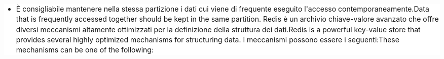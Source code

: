 - <span data-ttu-id="59e9b-425">È consigliabile mantenere nella stessa partizione i dati cui viene di frequente eseguito l'accesso contemporaneamente.</span><span class="sxs-lookup"><span data-stu-id="59e9b-425">Data that is frequently accessed together should be kept in the same partition.</span></span> <span data-ttu-id="59e9b-426">Redis è un archivio chiave-valore avanzato che offre diversi meccanismi altamente ottimizzati per la definizione della struttura dei dati.</span><span class="sxs-lookup"><span data-stu-id="59e9b-426">Redis is a powerful key-value store that provides several highly optimized mechanisms for structuring data.</span></span> <span data-ttu-id="59e9b-427">I meccanismi possono essere i seguenti:</span><span class="sxs-lookup"><span data-stu-id="59e9b-427">These mechanisms can be one of the following:</span></span>
